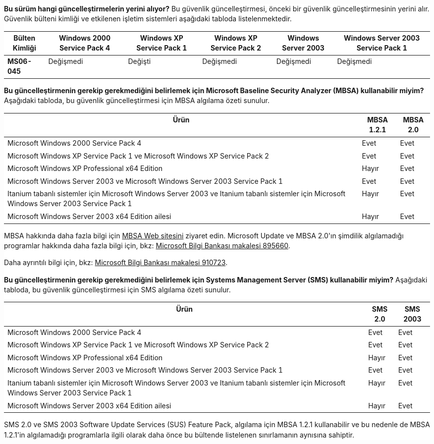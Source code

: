 **Bu sürüm hangi güncelleştirmelerin yerini alıyor?**
Bu güvenlik güncelleştirmesi, önceki bir güvenlik güncelleştirmesinin yerini alır. Güvenlik bülteni kimliği ve etkilenen işletim sistemleri aşağıdaki tabloda listelenmektedir.

| Bülten Kimliği | Windows 2000 Service Pack 4 | Windows XP Service Pack 1 | Windows XP Service Pack 2 | Windows Server 2003 | Windows Server 2003 Service Pack 1 |
|----------------|-----------------------------|---------------------------|---------------------------|---------------------|------------------------------------|
| **MS06-045**   | Değişmedi                   | Değişti                   | Değişmedi                 | Değişmedi           | Değişmedi                          |

**Bu güncelleştirmenin gerekip gerekmediğini belirlemek için Microsoft Baseline Security Analyzer (MBSA) kullanabilir miyim?**
Aşağıdaki tabloda, bu güvenlik güncelleştirmesi için MBSA algılama özeti sunulur.

| Ürün                                                                                                                                        | MBSA 1.2.1 | MBSA 2.0 |
|---------------------------------------------------------------------------------------------------------------------------------------------|------------|----------|
| Microsoft Windows 2000 Service Pack 4                                                                                                       | Evet       | Evet     |
| Microsoft Windows XP Service Pack 1 ve Microsoft Windows XP Service Pack 2                                                                  | Evet       | Evet     |
| Microsoft Windows XP Professional x64 Edition                                                                                               | Hayır      | Evet     |
| Microsoft Windows Server 2003 ve Microsoft Windows Server 2003 Service Pack 1                                                               | Evet       | Evet     |
| Itanium tabanlı sistemler için Microsoft Windows Server 2003 ve Itanium tabanlı sistemler için Microsoft Windows Server 2003 Service Pack 1 | Hayır      | Evet     |
| Microsoft Windows Server 2003 x64 Edition ailesi                                                                                            | Hayır      | Evet     |

MBSA hakkında daha fazla bilgi için [MBSA Web sitesini](http://go.microsoft.com/fwlink/?linkid=21134) ziyaret edin. Microsoft Update ve MBSA 2.0'ın şimdilik algılamadığı programlar hakkında daha fazla bilgi için, bkz: [Microsoft Bilgi Bankası makalesi 895660](http://support.microsoft.com/kb/895660).

Daha ayrıntılı bilgi için, bkz: [Microsoft Bilgi Bankası makalesi 910723](http://support.microsoft.com/kb/910723).

**Bu güncelleştirmenin gerekip gerekmediğini belirlemek için Systems Management Server (SMS) kullanabilir miyim?**
Aşağıdaki tabloda, bu güvenlik güncelleştirmesi için SMS algılama özeti sunulur.

| Ürün                                                                                                                                        | SMS 2.0 | SMS 2003 |
|---------------------------------------------------------------------------------------------------------------------------------------------|---------|----------|
| Microsoft Windows 2000 Service Pack 4                                                                                                       | Evet    | Evet     |
| Microsoft Windows XP Service Pack 1 ve Microsoft Windows XP Service Pack 2                                                                  | Evet    | Evet     |
| Microsoft Windows XP Professional x64 Edition                                                                                               | Hayır   | Evet     |
| Microsoft Windows Server 2003 ve Microsoft Windows Server 2003 Service Pack 1                                                               | Evet    | Evet     |
| Itanium tabanlı sistemler için Microsoft Windows Server 2003 ve Itanium tabanlı sistemler için Microsoft Windows Server 2003 Service Pack 1 | Hayır   | Evet     |
| Microsoft Windows Server 2003 x64 Edition ailesi                                                                                            | Hayır   | Evet     |

SMS 2.0 ve SMS 2003 Software Update Services (SUS) Feature Pack, algılama için MBSA 1.2.1 kullanabilir ve bu nedenle de MBSA 1.2.1'in algılamadığı programlarla ilgili olarak daha önce bu bültende listelenen sınırlamanın aynısına sahiptir.
